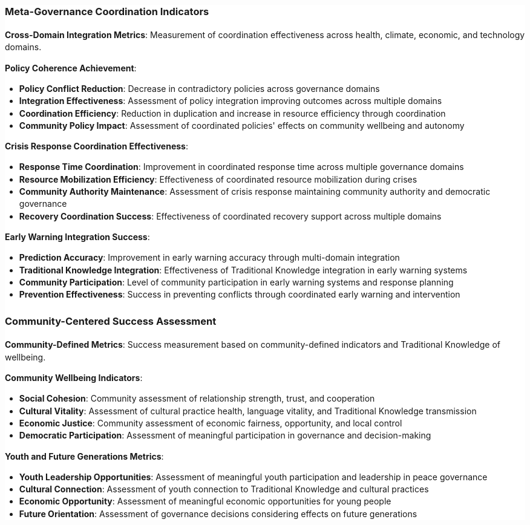 ### Meta-Governance Coordination Indicators

**Cross-Domain Integration Metrics**: Measurement of coordination effectiveness across health, climate, economic, and technology domains.

**Policy Coherence Achievement**:
- **Policy Conflict Reduction**: Decrease in contradictory policies across governance domains
- **Integration Effectiveness**: Assessment of policy integration improving outcomes across multiple domains
- **Coordination Efficiency**: Reduction in duplication and increase in resource efficiency through coordination
- **Community Policy Impact**: Assessment of coordinated policies' effects on community wellbeing and autonomy

**Crisis Response Coordination Effectiveness**:
- **Response Time Coordination**: Improvement in coordinated response time across multiple governance domains
- **Resource Mobilization Efficiency**: Effectiveness of coordinated resource mobilization during crises
- **Community Authority Maintenance**: Assessment of crisis response maintaining community authority and democratic governance
- **Recovery Coordination Success**: Effectiveness of coordinated recovery support across multiple domains

**Early Warning Integration Success**:
- **Prediction Accuracy**: Improvement in early warning accuracy through multi-domain integration
- **Traditional Knowledge Integration**: Effectiveness of Traditional Knowledge integration in early warning systems
- **Community Participation**: Level of community participation in early warning systems and response planning
- **Prevention Effectiveness**: Success in preventing conflicts through coordinated early warning and intervention

### Community-Centered Success Assessment

**Community-Defined Metrics**: Success measurement based on community-defined indicators and Traditional Knowledge of wellbeing.

**Community Wellbeing Indicators**:
- **Social Cohesion**: Community assessment of relationship strength, trust, and cooperation
- **Cultural Vitality**: Assessment of cultural practice health, language vitality, and Traditional Knowledge transmission
- **Economic Justice**: Community assessment of economic fairness, opportunity, and local control
- **Democratic Participation**: Assessment of meaningful participation in governance and decision-making

**Youth and Future Generations Metrics**:
- **Youth Leadership Opportunities**: Assessment of meaningful youth participation and leadership in peace governance
- **Cultural Connection**: Assessment of youth connection to Traditional Knowledge and cultural practices
- **Economic Opportunity**: Assessment of meaningful economic opportunities for young people
- **Future Orientation**: Assessment of governance decisions considering effects on future generations
